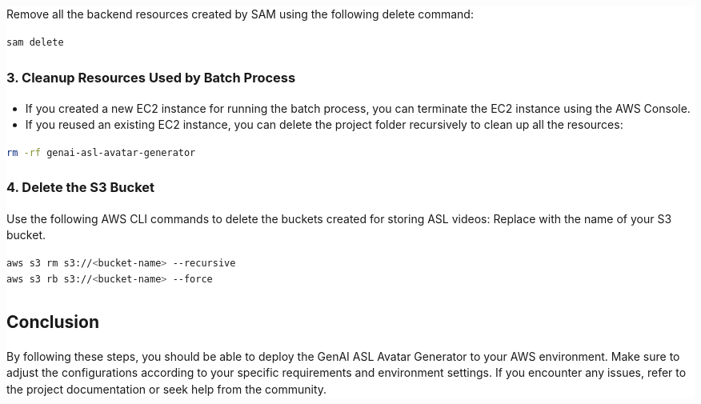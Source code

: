 Remove all the backend resources created by SAM using the following delete command:

```sh
sam delete
```

### 3. Cleanup Resources Used by Batch Process

- If you created a new EC2 instance for running the batch process, you can terminate the EC2 instance using the AWS Console.
- If you reused an existing EC2 instance, you can delete the project folder recursively to clean up all the resources:

```sh
rm -rf genai-asl-avatar-generator
```

### 4. Delete the S3 Bucket

Use the following AWS CLI commands to delete the buckets created for storing ASL videos:
Replace <bucket-name> with the name of your S3 bucket. 
```sh
aws s3 rm s3://<bucket-name> --recursive
aws s3 rb s3://<bucket-name> --force  
```


## Conclusion

By following these steps, you should be able to deploy the GenAI ASL Avatar Generator to your AWS environment. Make sure to adjust the configurations according to your specific requirements and environment settings. If you encounter any issues, refer to the project documentation or seek help from the community.
 
